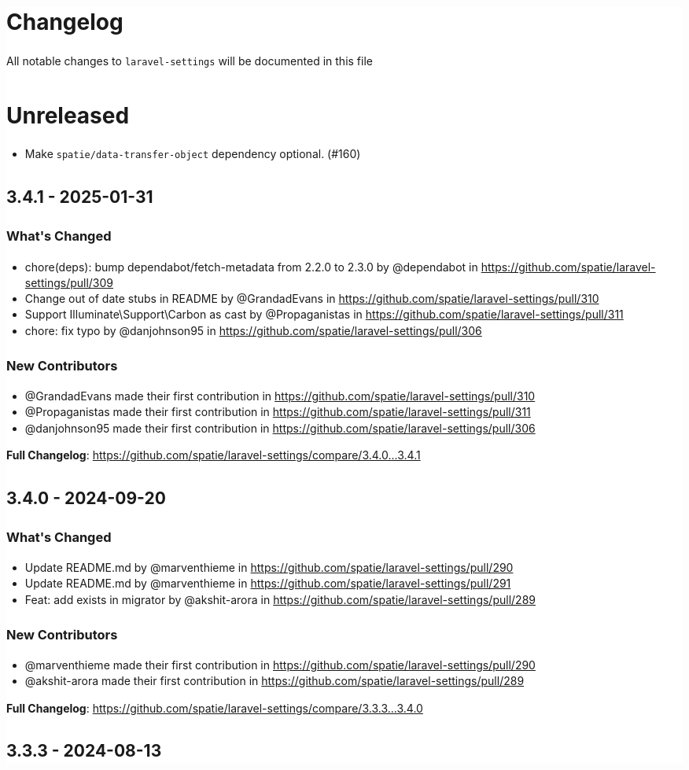 # Changelog

All notable changes to `laravel-settings` will be documented in this file

# Unreleased

- Make `spatie/data-transfer-object` dependency optional. (#160)

## 3.4.1 - 2025-01-31

### What's Changed

* chore(deps): bump dependabot/fetch-metadata from 2.2.0 to 2.3.0 by @dependabot in https://github.com/spatie/laravel-settings/pull/309
* Change out of date stubs in README by @GrandadEvans in https://github.com/spatie/laravel-settings/pull/310
* Support Illuminate\Support\Carbon as cast by @Propaganistas in https://github.com/spatie/laravel-settings/pull/311
* chore: fix typo by @danjohnson95 in https://github.com/spatie/laravel-settings/pull/306

### New Contributors

* @GrandadEvans made their first contribution in https://github.com/spatie/laravel-settings/pull/310
* @Propaganistas made their first contribution in https://github.com/spatie/laravel-settings/pull/311
* @danjohnson95 made their first contribution in https://github.com/spatie/laravel-settings/pull/306

**Full Changelog**: https://github.com/spatie/laravel-settings/compare/3.4.0...3.4.1

## 3.4.0 - 2024-09-20

### What's Changed

* Update README.md by @marventhieme in https://github.com/spatie/laravel-settings/pull/290
* Update README.md by @marventhieme in https://github.com/spatie/laravel-settings/pull/291
* Feat: add exists in migrator by @akshit-arora in https://github.com/spatie/laravel-settings/pull/289

### New Contributors

* @marventhieme made their first contribution in https://github.com/spatie/laravel-settings/pull/290
* @akshit-arora made their first contribution in https://github.com/spatie/laravel-settings/pull/289

**Full Changelog**: https://github.com/spatie/laravel-settings/compare/3.3.3...3.4.0

## 3.3.3 - 2024-08-13
